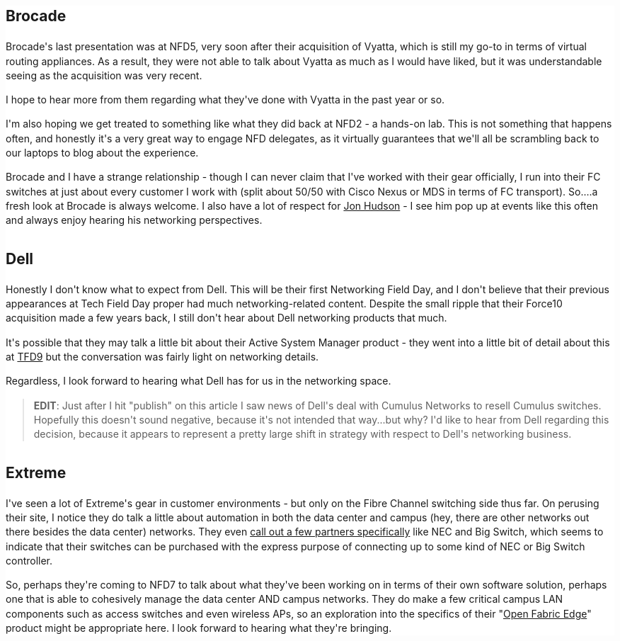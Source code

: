 ## Brocade

Brocade's last presentation was at NFD5, very soon after their acquisition of Vyatta, which is still my go-to in terms of virtual routing appliances. As a result, they were not able to talk about Vyatta as much as I would have liked, but it was understandable seeing as the acquisition was very recent.

<div style="text-align: center"><iframe width="560" height="315" src="http://www.youtube.com/embed/0BdYDubkCwY" frameborder="0" allowfullscreen></iframe></div>

I hope to hear more from them regarding what they've done with Vyatta in the past year or so.

I'm also hoping we get treated to something like what they did back at NFD2 - a hands-on lab. This is not something that happens often, and honestly it's a very great way to engage NFD delegates, as it virtually guarantees that we'll all be scrambling back to our laptops to blog about the experience.

Brocade and I have a strange relationship - though I can never claim that I've worked with their gear officially, I run into their FC switches at just about every customer I work with (split about 50/50 with Cisco Nexus or MDS in terms of FC transport). So....a fresh look at Brocade is always welcome. I also have a lot of respect for [Jon Hudson](https://twitter.com/the_solutioneer) - I see him pop up at events like this often and always enjoy hearing his networking perspectives.

## Dell

Honestly I don't know what to expect from Dell. This will be their first Networking Field Day, and I don't believe that their previous appearances at Tech Field Day proper had much networking-related content. Despite the small ripple that their Force10 acquisition made a few years back, I still don't hear about Dell networking products that much.

It's possible that they may talk a little bit about their Active System Manager product - they went into a little bit of detail about this at [TFD9](http://techfieldday.com/appearance/dell-presents-at-tech-field-day-9/) but the conversation was fairly light on networking details.

Regardless, I look forward to hearing what Dell has for us in the networking space.

> **EDIT**: Just after I hit "publish" on this article I saw news of Dell's deal with Cumulus Networks to resell Cumulus switches. Hopefully this doesn't sound negative, because it's not intended that way...but why? I'd like to hear from Dell regarding this decision, because it appears to represent a pretty large shift in strategy with respect to Dell's networking business.

## Extreme

I've seen a lot of Extreme's gear in customer environments - but only on the Fibre Channel switching side thus far. On perusing their site, I notice they do talk a little about automation in both the data center and campus (hey, there are other networks out there besides the data center) networks. They even [call out a few partners specifically](http://www.extremenetworks.com/solutions/datacenter_sdn.aspx) like NEC and Big Switch, which seems to indicate that their switches can be purchased with the express purpose of connecting up to some kind of NEC or Big Switch controller.

So, perhaps they're coming to NFD7 to talk about what they've been working on in terms of their own software solution, perhaps one that is able to cohesively manage the data center AND campus networks. They do make a few critical campus LAN components such as access switches and even wireless APs, so an exploration into the specifics of their "[Open Fabric Edge](http://www.extremenetworks.com/solutions/open-fabric-edge.aspx)" product might be appropriate here. I look forward to hearing what they're bringing.
